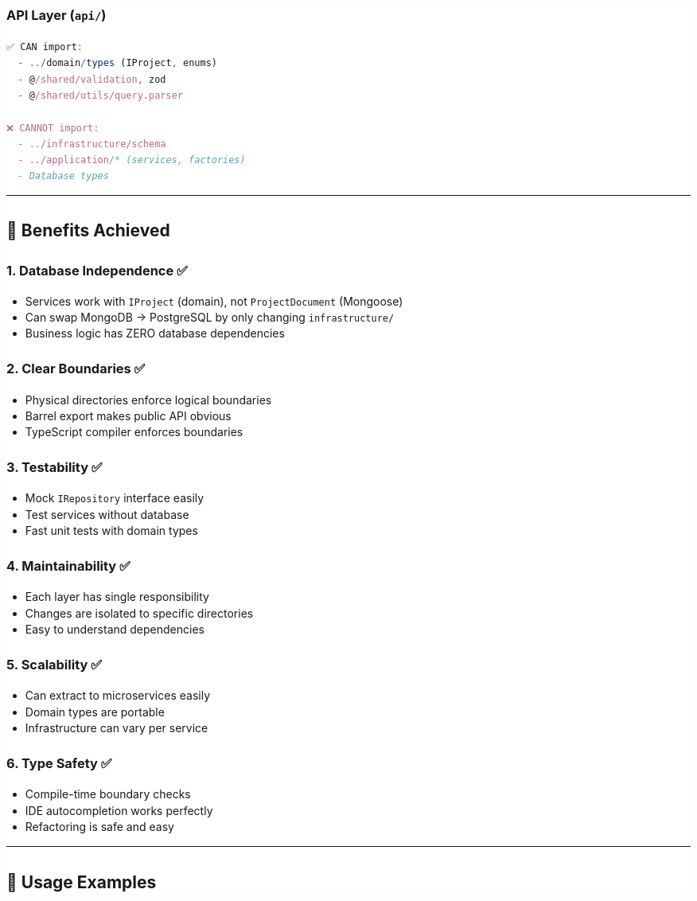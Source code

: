 ### API Layer (`api/`)
```typescript
✅ CAN import:
  - ../domain/types (IProject, enums)
  - @/shared/validation, zod
  - @/shared/utils/query.parser

❌ CANNOT import:
  - ../infrastructure/schema
  - ../application/* (services, factories)
  - Database types
```

---

## 🎯 Benefits Achieved

### 1. Database Independence ✅
- Services work with `IProject` (domain), not `ProjectDocument` (Mongoose)
- Can swap MongoDB → PostgreSQL by only changing `infrastructure/`
- Business logic has ZERO database dependencies

### 2. Clear Boundaries ✅
- Physical directories enforce logical boundaries
- Barrel export makes public API obvious
- TypeScript compiler enforces boundaries

### 3. Testability ✅
- Mock `IRepository` interface easily
- Test services without database
- Fast unit tests with domain types

### 4. Maintainability ✅
- Each layer has single responsibility
- Changes are isolated to specific directories
- Easy to understand dependencies

### 5. Scalability ✅
- Can extract to microservices easily
- Domain types are portable
- Infrastructure can vary per service

### 6. Type Safety ✅
- Compile-time boundary checks
- IDE autocompletion works perfectly
- Refactoring is safe and easy

---

## 🚀 Usage Examples
